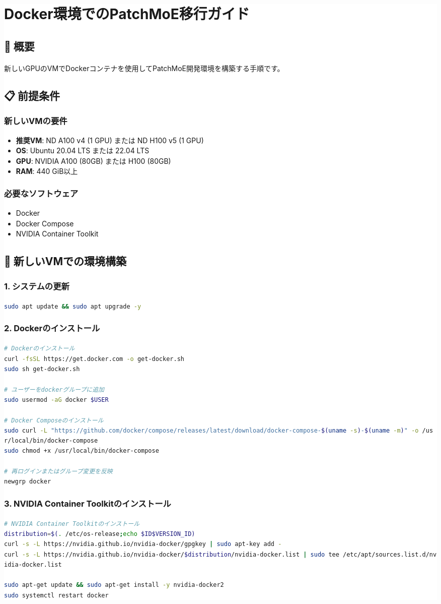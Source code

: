 # Docker環境でのPatchMoE移行ガイド

## 🎯 概要
新しいGPUのVMでDockerコンテナを使用してPatchMoE開発環境を構築する手順です。

## 📋 前提条件

### 新しいVMの要件
- **推奨VM**: ND A100 v4 (1 GPU) または ND H100 v5 (1 GPU)
- **OS**: Ubuntu 20.04 LTS または 22.04 LTS
- **GPU**: NVIDIA A100 (80GB) または H100 (80GB)
- **RAM**: 440 GiB以上

### 必要なソフトウェア
- Docker
- Docker Compose
- NVIDIA Container Toolkit

## 🚀 新しいVMでの環境構築

### 1. システムの更新
```bash
sudo apt update && sudo apt upgrade -y
```

### 2. Dockerのインストール
```bash
# Dockerのインストール
curl -fsSL https://get.docker.com -o get-docker.sh
sudo sh get-docker.sh

# ユーザーをdockerグループに追加
sudo usermod -aG docker $USER

# Docker Composeのインストール
sudo curl -L "https://github.com/docker/compose/releases/latest/download/docker-compose-$(uname -s)-$(uname -m)" -o /usr/local/bin/docker-compose
sudo chmod +x /usr/local/bin/docker-compose

# 再ログインまたはグループ変更を反映
newgrp docker
```

### 3. NVIDIA Container Toolkitのインストール
```bash
# NVIDIA Container Toolkitのインストール
distribution=$(. /etc/os-release;echo $ID$VERSION_ID)
curl -s -L https://nvidia.github.io/nvidia-docker/gpgkey | sudo apt-key add -
curl -s -L https://nvidia.github.io/nvidia-docker/$distribution/nvidia-docker.list | sudo tee /etc/apt/sources.list.d/nvidia-docker.list

sudo apt-get update && sudo apt-get install -y nvidia-docker2
sudo systemctl restart docker
```
